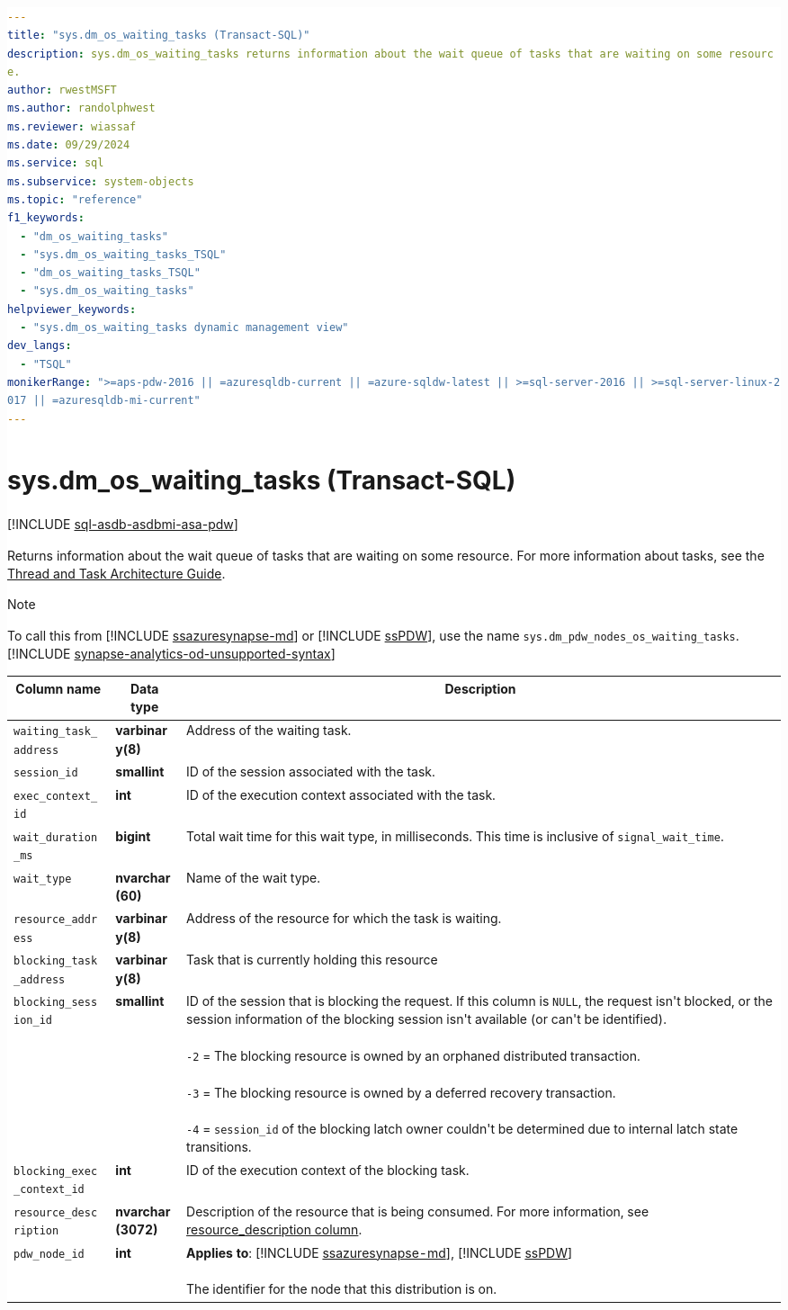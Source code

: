 ```yaml
---
title: "sys.dm_os_waiting_tasks (Transact-SQL)"
description: sys.dm_os_waiting_tasks returns information about the wait queue of tasks that are waiting on some resource.
author: rwestMSFT
ms.author: randolphwest
ms.reviewer: wiassaf
ms.date: 09/29/2024
ms.service: sql
ms.subservice: system-objects
ms.topic: "reference"
f1_keywords:
  - "dm_os_waiting_tasks"
  - "sys.dm_os_waiting_tasks_TSQL"
  - "dm_os_waiting_tasks_TSQL"
  - "sys.dm_os_waiting_tasks"
helpviewer_keywords:
  - "sys.dm_os_waiting_tasks dynamic management view"
dev_langs:
  - "TSQL"
monikerRange: ">=aps-pdw-2016 || =azuresqldb-current || =azure-sqldw-latest || >=sql-server-2016 || >=sql-server-linux-2017 || =azuresqldb-mi-current"
---
```

# sys.dm_os_waiting_tasks (Transact-SQL)

[!INCLUDE [sql-asdb-asdbmi-asa-pdw](../../includes/applies-to-version/sql-asdb-asdbmi-asa-pdw.md)]

Returns information about the wait queue of tasks that are waiting on some resource. For more information about tasks, see the [Thread and Task Architecture Guide](../../relational-databases/thread-and-task-architecture-guide.md).

> [!NOTE]  
> To call this from [!INCLUDE [ssazuresynapse-md](../../includes/ssazuresynapse-md.md)] or [!INCLUDE [ssPDW](../../includes/sspdw-md.md)], use the name `sys.dm_pdw_nodes_os_waiting_tasks`. [!INCLUDE [synapse-analytics-od-unsupported-syntax](../../includes/synapse-analytics-od-unsupported-syntax.md)]

| Column name | Data type | Description |
| --- | --- | --- |
| `waiting_task_address` | **varbinary(8)** | Address of the waiting task. |
| `session_id` | **smallint** | ID of the session associated with the task. |
| `exec_context_id` | **int** | ID of the execution context associated with the task. |
| `wait_duration_ms` | **bigint** | Total wait time for this wait type, in milliseconds. This time is inclusive of `signal_wait_time`. |
| `wait_type` | **nvarchar(60)** | Name of the wait type. |
| `resource_address` | **varbinary(8)** | Address of the resource for which the task is waiting. |
| `blocking_task_address` | **varbinary(8)** | Task that is currently holding this resource |
| `blocking_session_id` | **smallint** | ID of the session that is blocking the request. If this column is `NULL`, the request isn't blocked, or the session information of the blocking session isn't available (or can't be identified).<br /><br />`-2` = The blocking resource is owned by an orphaned distributed transaction.<br /><br />`-3` = The blocking resource is owned by a deferred recovery transaction.<br /><br />`-4` = `session_id` of the blocking latch owner couldn't be determined due to internal latch state transitions. |
| `blocking_exec_context_id` | **int** | ID of the execution context of the blocking task. |
| `resource_description` | **nvarchar(3072)** | Description of the resource that is being consumed. For more information, see [resource_description column](#resource_description-column). |
| `pdw_node_id` | **int** | **Applies to**: [!INCLUDE [ssazuresynapse-md](../../includes/ssazuresynapse-md.md)], [!INCLUDE [ssPDW](../../includes/sspdw-md.md)]<br /><br />The identifier for the node that this distribution is on. |
